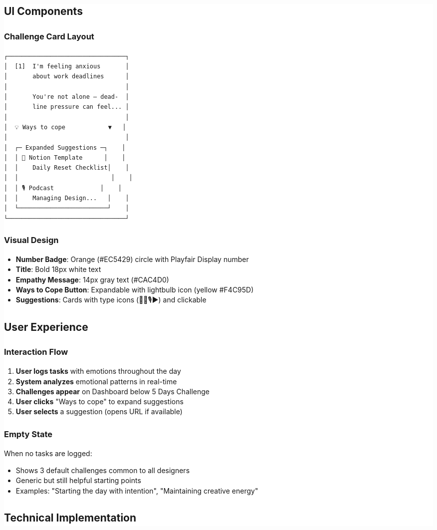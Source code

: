 ## UI Components

### Challenge Card Layout

```
┌─────────────────────────────────┐
│  [1]  I'm feeling anxious       │
│       about work deadlines      │
│                                 │
│       You're not alone — dead-  │
│       line pressure can feel... │
│                                 │
│  💡 Ways to cope            ▼   │
│                                 │
│  ┌─ Expanded Suggestions ─┐    │
│  │ 🔧 Notion Template      │    │
│  │    Daily Reset Checklist│    │
│  │                          │    │
│  │ 🎙️ Podcast             │    │
│  │    Managing Design...   │    │
│  └─────────────────────────┘    │
└─────────────────────────────────┘
```

### Visual Design

- **Number Badge**: Orange (#EC5429) circle with Playfair Display number
- **Title**: Bold 18px white text
- **Empathy Message**: 14px gray text (#CAC4D0)
- **Ways to Cope Button**: Expandable with lightbulb icon (yellow #F4C95D)
- **Suggestions**: Cards with type icons (🔧📖🎙️▶️) and clickable

## User Experience

### Interaction Flow

1. **User logs tasks** with emotions throughout the day
2. **System analyzes** emotional patterns in real-time
3. **Challenges appear** on Dashboard below 5 Days Challenge
4. **User clicks** "Ways to cope" to expand suggestions
5. **User selects** a suggestion (opens URL if available)

### Empty State

When no tasks are logged:
- Shows 3 default challenges common to all designers
- Generic but still helpful starting points
- Examples: "Starting the day with intention", "Maintaining creative energy"

## Technical Implementation
